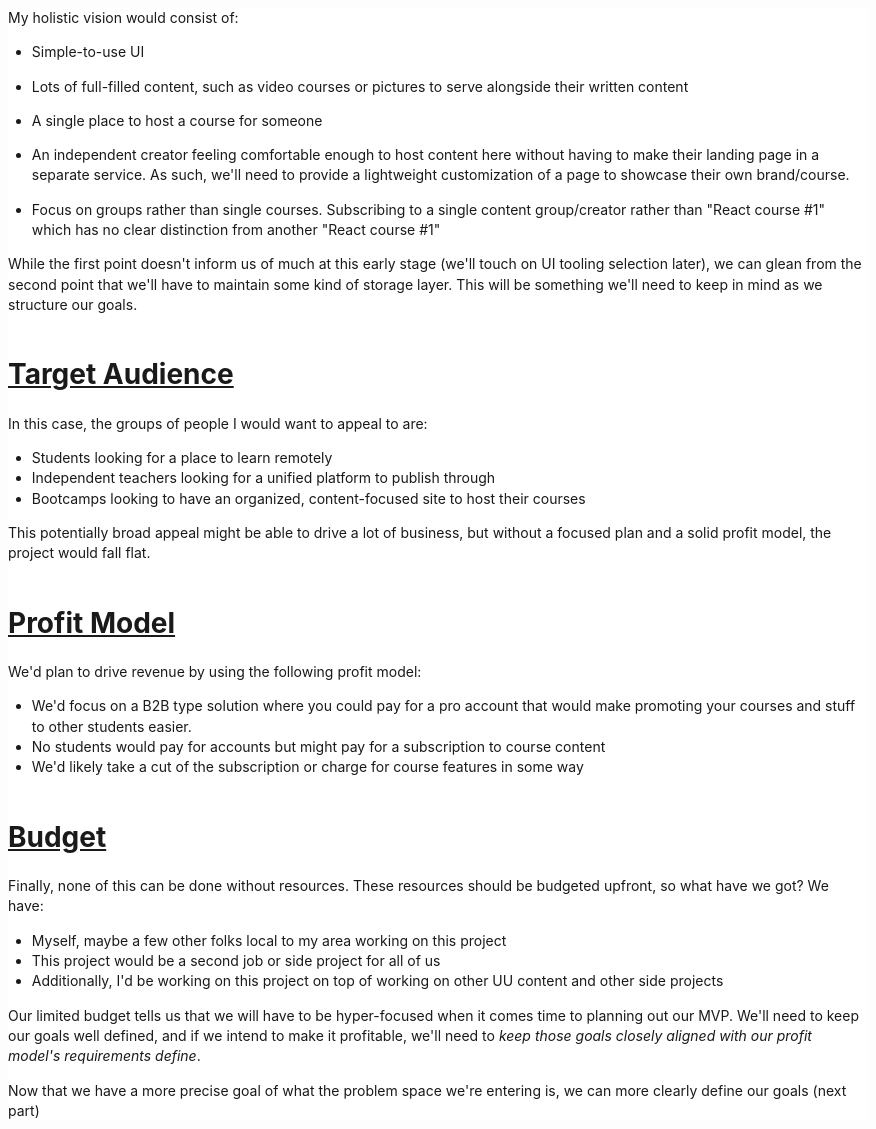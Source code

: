 My holistic vision would consist of:

- Simple-to-use UI

- Lots of full-filled content, such as video courses or pictures to serve alongside their written content

- A single place to host a course for someone
- An independent creator feeling comfortable enough to host content here without having to make their landing page in a separate service. As such, we'll need to provide a lightweight customization of a page to showcase their own brand/course.
- Focus on groups rather than single courses. Subscribing to a single content group/creator rather than "React course #1" which has no clear distinction from another "React course #1"

While the first point doesn't inform us of much at this early stage (we'll touch on UI tooling selection later), we can glean from the second point that we'll have to maintain some kind of storage layer. This will be something we'll need to keep in mind as we structure our goals.

# [Target Audience](#who-are-you-targetting)

In this case, the groups of people I would want to appeal to are:

- Students looking for a place to learn remotely
- Independent teachers looking for a unified platform to publish through
- Bootcamps looking to have an organized, content-focused site to host their courses

This potentially broad appeal might be able to drive a lot of business, but without a focused plan and a solid profit model, the project would fall flat.

# [Profit Model](#layout-your-profit-model)

We'd plan to drive revenue by using the following profit model:

- We'd focus on a B2B type solution where you could pay for a pro account that would make promoting your courses and stuff to other students easier.
- No students would pay for accounts but might pay for a subscription to course content
- We'd likely take a cut of the subscription or charge for course features in some way

# [Budget](#define-your-budget)

Finally, none of this can be done without resources. These resources should be budgeted upfront, so what have we got? We have:

- Myself, maybe a few other folks local to my area working on this project
- This project would be a second job or side project for all of us
- Additionally, I'd be working on this project on top of working on other UU content and other side projects

Our limited budget tells us that we will have to be hyper-focused when it comes time to planning out our MVP. We'll need to keep our goals well defined, and if we intend to make it profitable, we'll need to _keep those goals closely aligned with our profit model's requirements define_.

Now that we have a more precise goal of what the problem space we're entering is, we can more clearly define our goals (next part)
